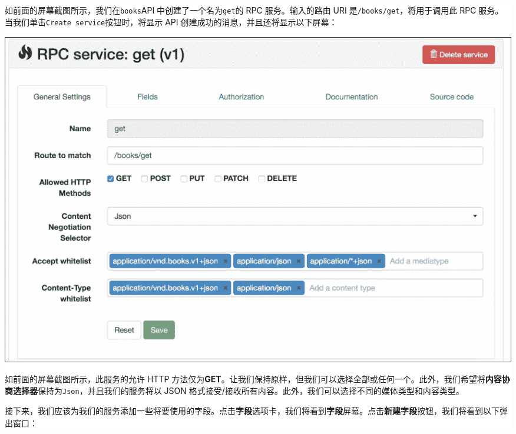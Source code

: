 如前面的屏幕截图所示，我们在`books`API 中创建了一个名为`get`的 RPC 服务。输入的路由 URI 是`/books/get`，将用于调用此 RPC 服务。当我们单击`Create service`按钮时，将显示 API 创建成功的消息，并且还将显示以下屏幕：

![Apigility](img/B05225_AppendixB_05.jpg)

如前面的屏幕截图所示，此服务的允许 HTTP 方法仅为**GET**。让我们保持原样，但我们可以选择全部或任何一个。此外，我们希望将**内容协商选择器**保持为`Json`，并且我们的服务将以 JSON 格式接受/接收所有内容。此外，我们可以选择不同的媒体类型和内容类型。

接下来，我们应该为我们的服务添加一些将要使用的字段。点击**字段**选项卡，我们将看到**字段**屏幕。点击**新建字段**按钮，我们将看到以下弹出窗口：
